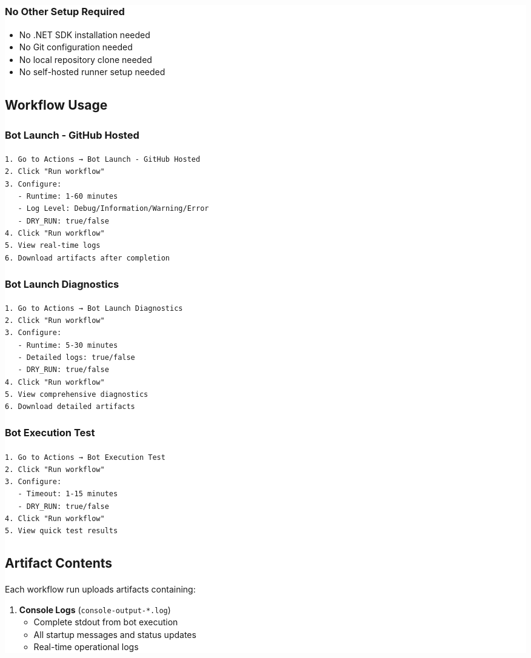 ### No Other Setup Required
- No .NET SDK installation needed
- No Git configuration needed
- No local repository clone needed
- No self-hosted runner setup needed

## Workflow Usage

### Bot Launch - GitHub Hosted
```
1. Go to Actions → Bot Launch - GitHub Hosted
2. Click "Run workflow"
3. Configure:
   - Runtime: 1-60 minutes
   - Log Level: Debug/Information/Warning/Error
   - DRY_RUN: true/false
4. Click "Run workflow"
5. View real-time logs
6. Download artifacts after completion
```

### Bot Launch Diagnostics
```
1. Go to Actions → Bot Launch Diagnostics
2. Click "Run workflow"
3. Configure:
   - Runtime: 5-30 minutes
   - Detailed logs: true/false
   - DRY_RUN: true/false
4. Click "Run workflow"
5. View comprehensive diagnostics
6. Download detailed artifacts
```

### Bot Execution Test
```
1. Go to Actions → Bot Execution Test
2. Click "Run workflow"
3. Configure:
   - Timeout: 1-15 minutes
   - DRY_RUN: true/false
4. Click "Run workflow"
5. View quick test results
```

## Artifact Contents

Each workflow run uploads artifacts containing:

1. **Console Logs** (`console-output-*.log`)
   - Complete stdout from bot execution
   - All startup messages and status updates
   - Real-time operational logs
